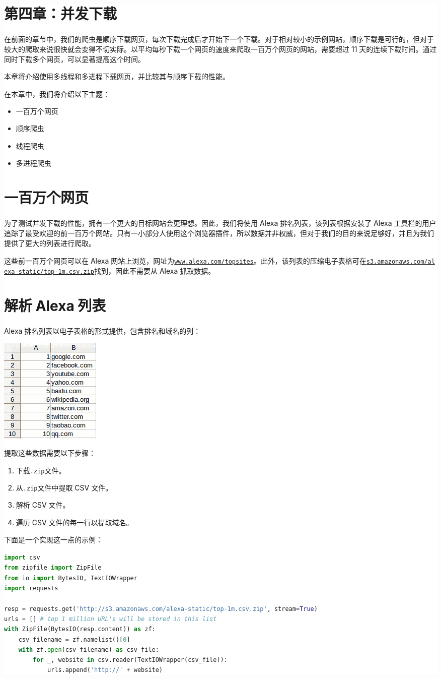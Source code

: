 # 第四章：并发下载

在前面的章节中，我们的爬虫是顺序下载网页，每次下载完成后才开始下一个下载。对于相对较小的示例网站，顺序下载是可行的，但对于较大的爬取来说很快就会变得不切实际。以平均每秒下载一个网页的速度来爬取一百万个网页的网站，需要超过 11 天的连续下载时间。通过同时下载多个网页，可以显著提高这个时间。

本章将介绍使用多线程和多进程下载网页，并比较其与顺序下载的性能。

在本章中，我们将介绍以下主题：

+   一百万个网页

+   顺序爬虫

+   线程爬虫

+   多进程爬虫

# 一百万个网页

为了测试并发下载的性能，拥有一个更大的目标网站会更理想。因此，我们将使用 Alexa 排名列表，该列表根据安装了 Alexa 工具栏的用户追踪了最受欢迎的前一百万个网站。只有一小部分人使用这个浏览器插件，所以数据并非权威，但对于我们的目的来说足够好，并且为我们提供了更大的列表进行爬取。

这些前一百万个网页可以在 Alexa 网站上浏览，网址为[`www.alexa.com/topsites`](http://www.alexa.com/topsites)。此外，该列表的压缩电子表格可在[`s3.amazonaws.com/alexa-static/top-1m.csv.zip`](http://s3.amazonaws.com/alexa-static/top-1m.csv.zip)找到，因此不需要从 Alexa 抓取数据。

# 解析 Alexa 列表

Alexa 排名列表以电子表格的形式提供，包含排名和域名的列：

![](img/4364OS_04_01.png)

提取这些数据需要以下步骤：

1.  下载`.zip`文件。

1.  从`.zip`文件中提取 CSV 文件。

1.  解析 CSV 文件。

1.  遍历 CSV 文件的每一行以提取域名。

下面是一个实现这一点的示例：

```py
import csv 
from zipfile import ZipFile 
from io import BytesIO, TextIOWrapper 
import requests

resp = requests.get('http://s3.amazonaws.com/alexa-static/top-1m.csv.zip', stream=True) 
urls = [] # top 1 million URL's will be stored in this list 
with ZipFile(BytesIO(resp.content)) as zf:
    csv_filename = zf.namelist()[0]
    with zf.open(csv_filename) as csv_file:
        for _, website in csv.reader(TextIOWrapper(csv_file)):
            urls.append('http://' + website)

```